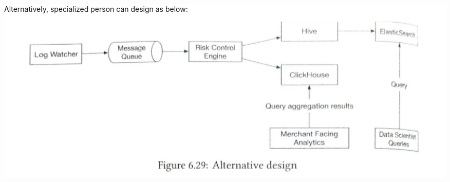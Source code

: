 Alternatively, specialized person can design as below:

<p align="center">
    <img src="imgs/6_16.PNG" width="90%" />
</p>
